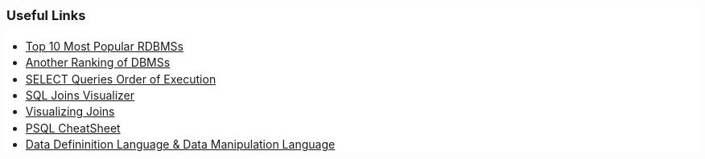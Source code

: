 ### Useful Links
- [Top 10 Most Popular RDBMSs](https://www.c-sharpcorner.com/article/what-are-the-most-popular-relational-databases/)
- [Another Ranking of DBMSs](https://db-engines.com/en/ranking)
- [SELECT Queries Order of Execution](https://sqlbolt.com/lesson/select_queries_order_of_execution)
- [SQL Joins Visualizer](https://sql-joins.leopard.in.ua/)
- [Visualizing Joins](https://joins.spathon.com/)
- [PSQL CheatSheet](https://gist.github.com/Kartones/dd3ff5ec5ea238d4c546)
- [Data Defininition Language & Data Manipulation Language](https://stackoverflow.com/questions/2578194/what-are-ddl-and-dml/2578207)
